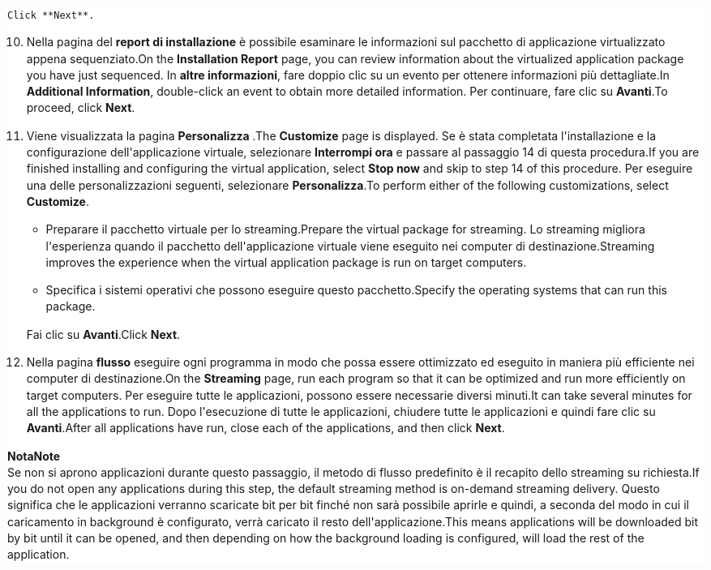 

~~~
Click **Next**.
~~~

10. <span data-ttu-id="59879-160">Nella pagina del **report di installazione** è possibile esaminare le informazioni sul pacchetto di applicazione virtualizzato appena sequenziato.</span><span class="sxs-lookup"><span data-stu-id="59879-160">On the **Installation Report** page, you can review information about the virtualized application package you have just sequenced.</span></span> <span data-ttu-id="59879-161">In **altre informazioni**, fare doppio clic su un evento per ottenere informazioni più dettagliate.</span><span class="sxs-lookup"><span data-stu-id="59879-161">In **Additional Information**, double-click an event to obtain more detailed information.</span></span> <span data-ttu-id="59879-162">Per continuare, fare clic su **Avanti**.</span><span class="sxs-lookup"><span data-stu-id="59879-162">To proceed, click **Next**.</span></span>

11. <span data-ttu-id="59879-163">Viene visualizzata la pagina **Personalizza** .</span><span class="sxs-lookup"><span data-stu-id="59879-163">The **Customize** page is displayed.</span></span> <span data-ttu-id="59879-164">Se è stata completata l'installazione e la configurazione dell'applicazione virtuale, selezionare **Interrompi ora** e passare al passaggio 14 di questa procedura.</span><span class="sxs-lookup"><span data-stu-id="59879-164">If you are finished installing and configuring the virtual application, select **Stop now** and skip to step 14 of this procedure.</span></span> <span data-ttu-id="59879-165">Per eseguire una delle personalizzazioni seguenti, selezionare **Personalizza**.</span><span class="sxs-lookup"><span data-stu-id="59879-165">To perform either of the following customizations, select **Customize**.</span></span>

    -   <span data-ttu-id="59879-166">Preparare il pacchetto virtuale per lo streaming.</span><span class="sxs-lookup"><span data-stu-id="59879-166">Prepare the virtual package for streaming.</span></span> <span data-ttu-id="59879-167">Lo streaming migliora l'esperienza quando il pacchetto dell'applicazione virtuale viene eseguito nei computer di destinazione.</span><span class="sxs-lookup"><span data-stu-id="59879-167">Streaming improves the experience when the virtual application package is run on target computers.</span></span>

    -   <span data-ttu-id="59879-168">Specifica i sistemi operativi che possono eseguire questo pacchetto.</span><span class="sxs-lookup"><span data-stu-id="59879-168">Specify the operating systems that can run this package.</span></span>

    <span data-ttu-id="59879-169">Fai clic su **Avanti**.</span><span class="sxs-lookup"><span data-stu-id="59879-169">Click **Next**.</span></span>

12. <span data-ttu-id="59879-170">Nella pagina **flusso** eseguire ogni programma in modo che possa essere ottimizzato ed eseguito in maniera più efficiente nei computer di destinazione.</span><span class="sxs-lookup"><span data-stu-id="59879-170">On the **Streaming** page, run each program so that it can be optimized and run more efficiently on target computers.</span></span> <span data-ttu-id="59879-171">Per eseguire tutte le applicazioni, possono essere necessarie diversi minuti.</span><span class="sxs-lookup"><span data-stu-id="59879-171">It can take several minutes for all the applications to run.</span></span> <span data-ttu-id="59879-172">Dopo l'esecuzione di tutte le applicazioni, chiudere tutte le applicazioni e quindi fare clic su **Avanti**.</span><span class="sxs-lookup"><span data-stu-id="59879-172">After all applications have run, close each of the applications, and then click **Next**.</span></span>

   **<span data-ttu-id="59879-173">Nota</span><span class="sxs-lookup"><span data-stu-id="59879-173">Note</span></span>**  
   <span data-ttu-id="59879-174">Se non si aprono applicazioni durante questo passaggio, il metodo di flusso predefinito è il recapito dello streaming su richiesta.</span><span class="sxs-lookup"><span data-stu-id="59879-174">If you do not open any applications during this step, the default streaming method is on-demand streaming delivery.</span></span> <span data-ttu-id="59879-175">Questo significa che le applicazioni verranno scaricate bit per bit finché non sarà possibile aprirle e quindi, a seconda del modo in cui il caricamento in background è configurato, verrà caricato il resto dell'applicazione.</span><span class="sxs-lookup"><span data-stu-id="59879-175">This means applications will be downloaded bit by bit until it can be opened, and then depending on how the background loading is configured, will load the rest of the application.</span></span>
